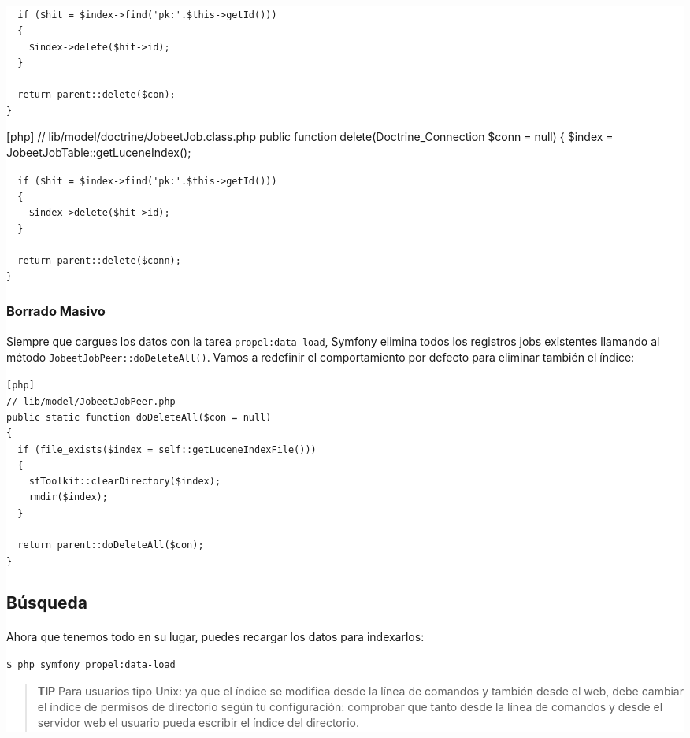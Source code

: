       if ($hit = $index->find('pk:'.$this->getId()))
      {
        $index->delete($hit->id);
      }

      return parent::delete($con);
    }
</propel>
<doctrine>
    [php]
    // lib/model/doctrine/JobeetJob.class.php
    public function delete(Doctrine_Connection $conn = null)
    {
      $index = JobeetJobTable::getLuceneIndex();

      if ($hit = $index->find('pk:'.$this->getId()))
      {
        $index->delete($hit->id);
      }

      return parent::delete($conn);
    }
</doctrine>

<propel>

### Borrado Masivo

Siempre que cargues los datos con la tarea `propel:data-load`, Symfony elimina todos los registros jobs existentes llamando al método `JobeetJobPeer::doDeleteAll()`. Vamos a redefinir el comportamiento por defecto para eliminar también el índice:

    [php]
    // lib/model/JobeetJobPeer.php
    public static function doDeleteAll($con = null)
    {
      if (file_exists($index = self::getLuceneIndexFile()))
      {
        sfToolkit::clearDirectory($index);
        rmdir($index);
      }

      return parent::doDeleteAll($con);
    }
</propel>

Búsqueda
--------

Ahora que tenemos todo en su lugar, puedes recargar los datos para indexarlos:

    $ php symfony propel:data-load

>**TIP**
>Para usuarios tipo Unix: ya que el índice se modifica desde la línea de comandos y también
>desde el web, debe cambiar el índice de permisos de directorio según
>tu configuración: comprobar que tanto desde la línea de comandos
>y desde el servidor web el usuario pueda escribir el índice del directorio.
